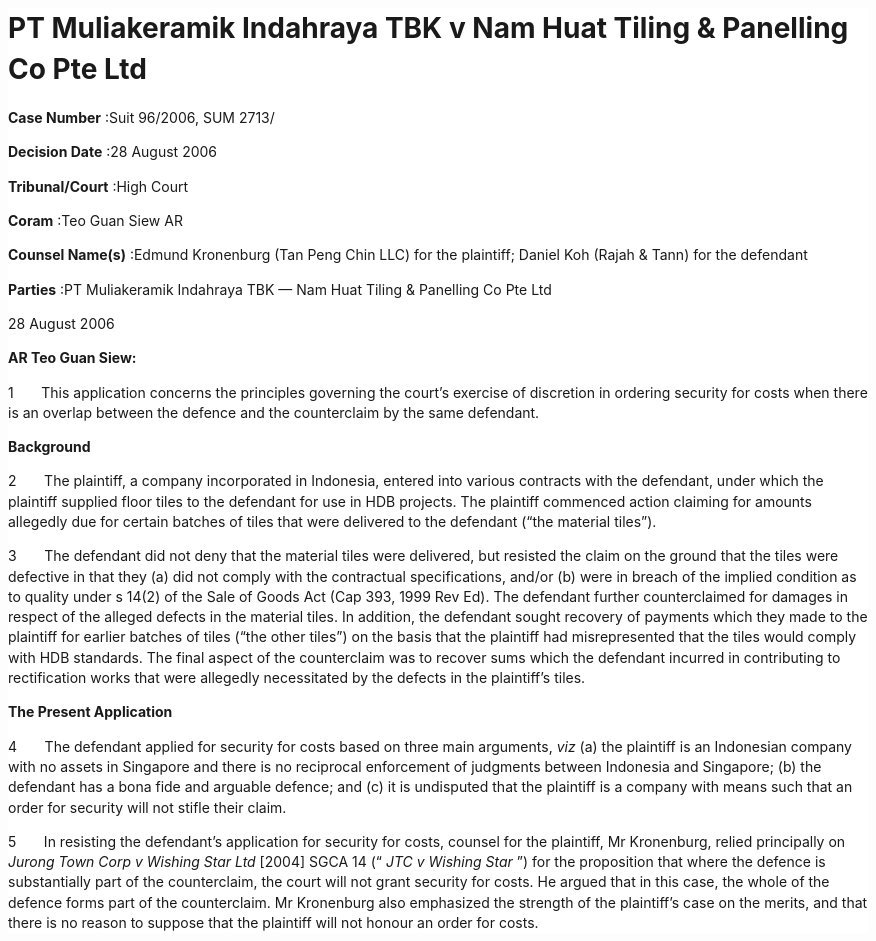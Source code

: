 # PT Muliakeramik Indahraya TBK v Nam Huat Tiling & Panelling Co Pte Ltd 



**Case Number** :Suit 96/2006, SUM 2713/ 

**Decision Date** :28 August 2006 

**Tribunal/Court** :High Court 

**Coram** :Teo Guan Siew AR 

**Counsel Name(s)** :Edmund Kronenburg (Tan Peng Chin LLC) for the plaintiff; Daniel Koh (Rajah & Tann) for the defendant 

**Parties** :PT Muliakeramik Indahraya TBK — Nam Huat Tiling & Panelling Co Pte Ltd 

28 August 2006 

**AR Teo Guan Siew:** 

1       This application concerns the principles governing the court’s exercise of discretion in ordering security for costs when there is an overlap between the defence and the counterclaim by the same defendant. 

**Background** 

2       The plaintiff, a company incorporated in Indonesia, entered into various contracts with the defendant, under which the plaintiff supplied floor tiles to the defendant for use in HDB projects. The plaintiff commenced action claiming for amounts allegedly due for certain batches of tiles that were delivered to the defendant (“the material tiles”). 

3       The defendant did not deny that the material tiles were delivered, but resisted the claim on the ground that the tiles were defective in that they (a) did not comply with the contractual specifications, and/or (b) were in breach of the implied condition as to quality under s 14(2) of the Sale of Goods Act (Cap 393, 1999 Rev Ed). The defendant further counterclaimed for damages in respect of the alleged defects in the material tiles. In addition, the defendant sought recovery of payments which they made to the plaintiff for earlier batches of tiles (“the other tiles”) on the basis that the plaintiff had misrepresented that the tiles would comply with HDB standards. The final aspect of the counterclaim was to recover sums which the defendant incurred in contributing to rectification works that were allegedly necessitated by the defects in the plaintiff’s tiles. 

**The Present Application** 

4       The defendant applied for security for costs based on three main arguments, _viz_ (a) the plaintiff is an Indonesian company with no assets in Singapore and there is no reciprocal enforcement of judgments between Indonesia and Singapore; (b) the defendant has a bona fide and arguable defence; and (c) it is undisputed that the plaintiff is a company with means such that an order for security will not stifle their claim. 

5       In resisting the defendant’s application for security for costs, counsel for the plaintiff, Mr Kronenburg, relied principally on _Jurong Town Corp v Wishing Star Ltd_ <span class="citation">[2004] SGCA 14</span> (“ _JTC v Wishing Star_ ”) for the proposition that where the defence is substantially part of the counterclaim, the court will not grant security for costs. He argued that in this case, the whole of the defence forms part of the counterclaim. Mr Kronenburg also emphasized the strength of the plaintiff’s case on the merits, and that there is no reason to suppose that the plaintiff will not honour an order for costs. 

